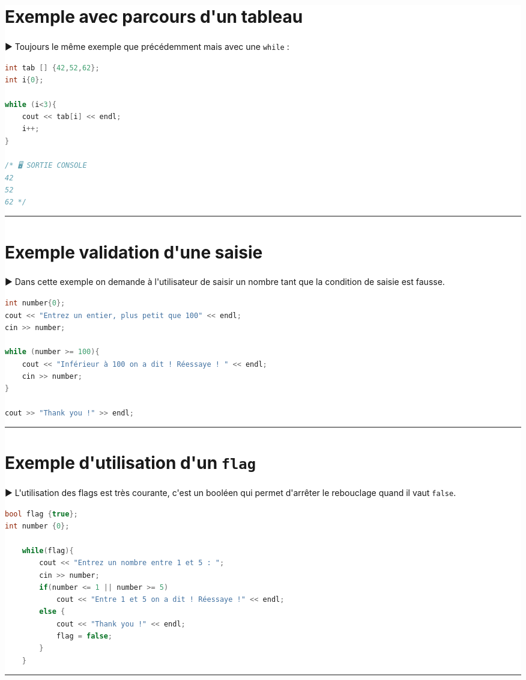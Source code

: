 
# Exemple avec parcours d'un tableau
▶︎ Toujours le même exemple que précédemment mais avec une `while` :
```cpp
int tab [] {42,52,62};
int i{0};

while (i<3){
    cout << tab[i] << endl;
    i++;
}

/* 🖥️ SORTIE CONSOLE
42
52
62 */
```

---

# Exemple validation d'une saisie
▶︎ Dans cette exemple on demande à l'utilisateur de saisir un nombre tant que la condition de saisie est fausse.

```cpp
int number{0};
cout << "Entrez un entier, plus petit que 100" << endl;
cin >> number;

while (number >= 100){
    cout << "Inférieur à 100 on a dit ! Réessaye ! " << endl;
    cin >> number;
}

cout >> "Thank you !" >> endl;
```

---

# Exemple d'utilisation d'un `flag`
▶︎ L'utilisation des flags est très courante, c'est un booléen qui permet d'arrêter le rebouclage quand il vaut `false`.
```cpp
bool flag {true};
int number {0};

    while(flag){
        cout << "Entrez un nombre entre 1 et 5 : ";
        cin >> number;
        if(number <= 1 || number >= 5)
            cout << "Entre 1 et 5 on a dit ! Réessaye !" << endl;
        else {
            cout << "Thank you !" << endl;
            flag = false;
        }
    }
```

---